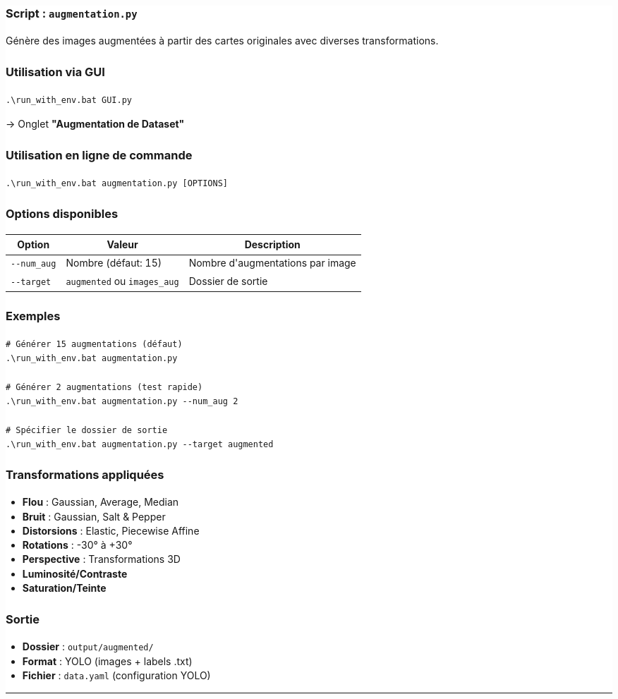 ### Script : `augmentation.py`

Génère des images augmentées à partir des cartes originales avec diverses transformations.

### Utilisation via GUI
```batch
.\run_with_env.bat GUI.py
```
→ Onglet **"Augmentation de Dataset"**

### Utilisation en ligne de commande
```batch
.\run_with_env.bat augmentation.py [OPTIONS]
```

### Options disponibles

| Option | Valeur | Description |
|--------|--------|-------------|
| `--num_aug` | Nombre (défaut: 15) | Nombre d'augmentations par image |
| `--target` | `augmented` ou `images_aug` | Dossier de sortie |

### Exemples
```batch
# Générer 15 augmentations (défaut)
.\run_with_env.bat augmentation.py

# Générer 2 augmentations (test rapide)
.\run_with_env.bat augmentation.py --num_aug 2

# Spécifier le dossier de sortie
.\run_with_env.bat augmentation.py --target augmented
```

### Transformations appliquées
- **Flou** : Gaussian, Average, Median
- **Bruit** : Gaussian, Salt & Pepper
- **Distorsions** : Elastic, Piecewise Affine
- **Rotations** : -30° à +30°
- **Perspective** : Transformations 3D
- **Luminosité/Contraste**
- **Saturation/Teinte**

### Sortie
- **Dossier** : `output/augmented/`
- **Format** : YOLO (images + labels .txt)
- **Fichier** : `data.yaml` (configuration YOLO)

---
